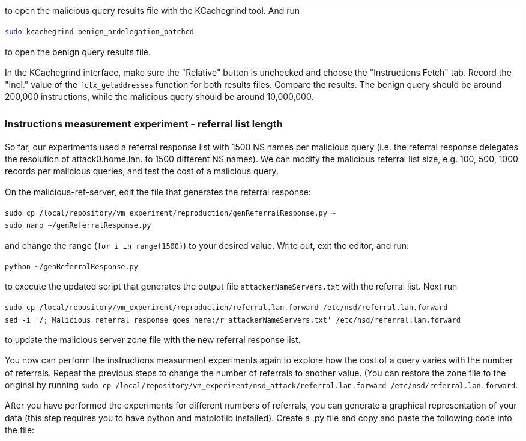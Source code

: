 to open the malicious query results file with the KCachegrind tool. And
run

``` bash
sudo kcachegrind benign_nrdelegation_patched
```

to open the benign query results file.

In the KCachegrind interface, make sure the "Relative" button is
unchecked and choose the "Instructions Fetch" tab. Record the "Incl."
value of the `fctx_getaddresses` function for both results files.
Compare the results. The benign query should be around 200,000
instructions, while the malicious query should be around 10,000,000.

### Instructions measurement experiment - referral list length

So far, our experiments used a referral response list with 1500 NS names
per malicious query (i.e. the referral response delegates the resolution
of attack0.home.lan. to 1500 different NS names). We can modify the
malicious referral list size, e.g. 100, 500, 1000 records per malicious
queries, and test the cost of a malicious query.

On the malicious-ref-server, edit the file that generates the referral
response:

    sudo cp /local/repository/vm_experiment/reproduction/genReferralResponse.py ~
    sudo nano ~/genReferralResponse.py

and change the range (`for i in range(1500)`) to your desired value.
Write out, exit the editor, and run:

    python ~/genReferralResponse.py

to execute the updated script that generates the output file
`attackerNameServers.txt` with the referral list. Next run

    sudo cp /local/repository/vm_experiment/reproduction/referral.lan.forward /etc/nsd/referral.lan.forward
    sed -i '/; Malicious referral response goes here:/r attackerNameServers.txt' /etc/nsd/referral.lan.forward

to update the malicious server zone file with the new referral response
list.

You now can perform the instructions measurment experiments again to
explore how the cost of a query varies with the number of referrals.
Repeat the previous steps to change the number of referrals to another
value. (You can restore the zone file to the original by running
`sudo cp /local/repository/vm_experiment/nsd_attack/referral.lan.forward /etc/nsd/referral.lan.forward`.

After you have performed the experiments for different numbers of
referrals, you can generate a graphical representation of your data
(this step requires you to have python and matplotlib installed). Create
a .py file and copy and paste the following code into the file:

